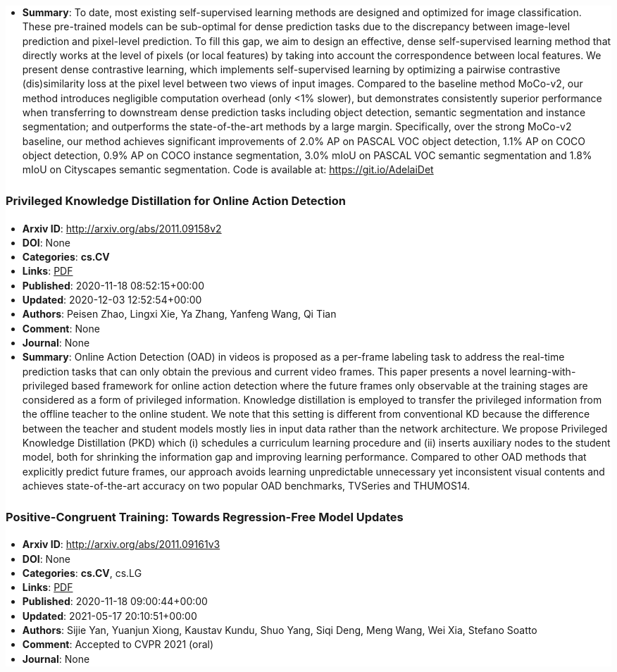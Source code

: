 - **Summary**: To date, most existing self-supervised learning methods are designed and optimized for image classification. These pre-trained models can be sub-optimal for dense prediction tasks due to the discrepancy between image-level prediction and pixel-level prediction. To fill this gap, we aim to design an effective, dense self-supervised learning method that directly works at the level of pixels (or local features) by taking into account the correspondence between local features. We present dense contrastive learning, which implements self-supervised learning by optimizing a pairwise contrastive (dis)similarity loss at the pixel level between two views of input images. Compared to the baseline method MoCo-v2, our method introduces negligible computation overhead (only <1% slower), but demonstrates consistently superior performance when transferring to downstream dense prediction tasks including object detection, semantic segmentation and instance segmentation; and outperforms the state-of-the-art methods by a large margin. Specifically, over the strong MoCo-v2 baseline, our method achieves significant improvements of 2.0% AP on PASCAL VOC object detection, 1.1% AP on COCO object detection, 0.9% AP on COCO instance segmentation, 3.0% mIoU on PASCAL VOC semantic segmentation and 1.8% mIoU on Cityscapes semantic segmentation. Code is available at: https://git.io/AdelaiDet



### Privileged Knowledge Distillation for Online Action Detection
- **Arxiv ID**: http://arxiv.org/abs/2011.09158v2
- **DOI**: None
- **Categories**: **cs.CV**
- **Links**: [PDF](http://arxiv.org/pdf/2011.09158v2)
- **Published**: 2020-11-18 08:52:15+00:00
- **Updated**: 2020-12-03 12:52:54+00:00
- **Authors**: Peisen Zhao, Lingxi Xie, Ya Zhang, Yanfeng Wang, Qi Tian
- **Comment**: None
- **Journal**: None
- **Summary**: Online Action Detection (OAD) in videos is proposed as a per-frame labeling task to address the real-time prediction tasks that can only obtain the previous and current video frames. This paper presents a novel learning-with-privileged based framework for online action detection where the future frames only observable at the training stages are considered as a form of privileged information. Knowledge distillation is employed to transfer the privileged information from the offline teacher to the online student. We note that this setting is different from conventional KD because the difference between the teacher and student models mostly lies in input data rather than the network architecture. We propose Privileged Knowledge Distillation (PKD) which (i) schedules a curriculum learning procedure and (ii) inserts auxiliary nodes to the student model, both for shrinking the information gap and improving learning performance. Compared to other OAD methods that explicitly predict future frames, our approach avoids learning unpredictable unnecessary yet inconsistent visual contents and achieves state-of-the-art accuracy on two popular OAD benchmarks, TVSeries and THUMOS14.



### Positive-Congruent Training: Towards Regression-Free Model Updates
- **Arxiv ID**: http://arxiv.org/abs/2011.09161v3
- **DOI**: None
- **Categories**: **cs.CV**, cs.LG
- **Links**: [PDF](http://arxiv.org/pdf/2011.09161v3)
- **Published**: 2020-11-18 09:00:44+00:00
- **Updated**: 2021-05-17 20:10:51+00:00
- **Authors**: Sijie Yan, Yuanjun Xiong, Kaustav Kundu, Shuo Yang, Siqi Deng, Meng Wang, Wei Xia, Stefano Soatto
- **Comment**: Accepted to CVPR 2021 (oral)
- **Journal**: None
